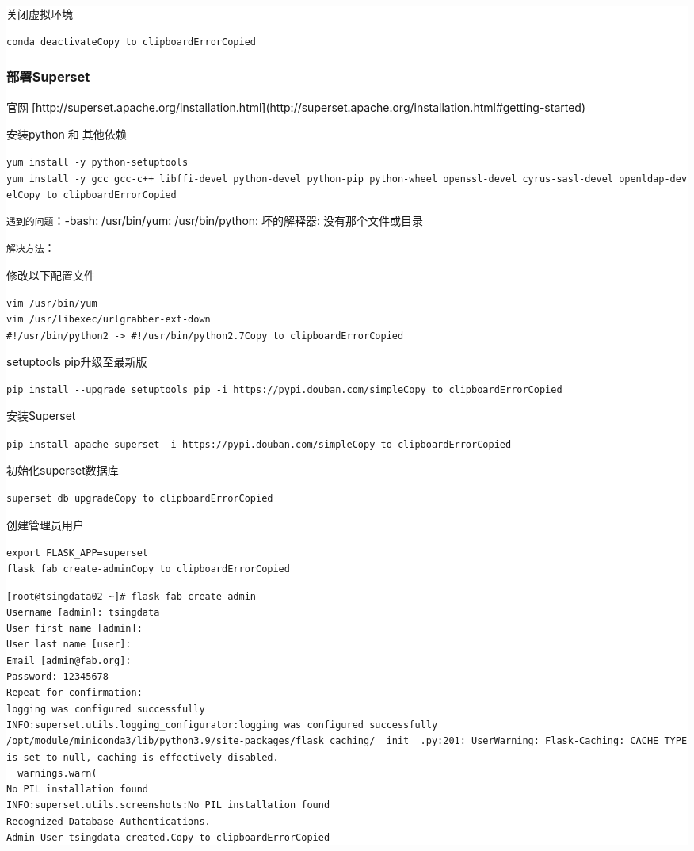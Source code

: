 关闭虚拟环境

```
conda deactivateCopy to clipboardErrorCopied
```

### 部署Superset

官网 [http://superset.apache.org/installation.html](http://superset.apache.org/installation.html#getting-started)

安装python 和 其他依赖

```
yum install -y python-setuptools
yum install -y gcc gcc-c++ libffi-devel python-devel python-pip python-wheel openssl-devel cyrus-sasl-devel openldap-develCopy to clipboardErrorCopied
```

`遇到的问题`：-bash: /usr/bin/yum: /usr/bin/python: 坏的解释器: 没有那个文件或目录

`解决方法`：

修改以下配置文件

```
vim /usr/bin/yum
vim /usr/libexec/urlgrabber-ext-down
#!/usr/bin/python2 -> #!/usr/bin/python2.7Copy to clipboardErrorCopied
```

setuptools pip升级至最新版

```
pip install --upgrade setuptools pip -i https://pypi.douban.com/simpleCopy to clipboardErrorCopied
```

安装Superset

```
pip install apache-superset -i https://pypi.douban.com/simpleCopy to clipboardErrorCopied
```

初始化superset数据库

```
superset db upgradeCopy to clipboardErrorCopied
```

创建管理员用户

```
export FLASK_APP=superset
flask fab create-adminCopy to clipboardErrorCopied
```

```
[root@tsingdata02 ~]# flask fab create-admin
Username [admin]: tsingdata
User first name [admin]: 
User last name [user]: 
Email [admin@fab.org]: 
Password: 12345678
Repeat for confirmation: 
logging was configured successfully
INFO:superset.utils.logging_configurator:logging was configured successfully
/opt/module/miniconda3/lib/python3.9/site-packages/flask_caching/__init__.py:201: UserWarning: Flask-Caching: CACHE_TYPE is set to null, caching is effectively disabled.
  warnings.warn(
No PIL installation found
INFO:superset.utils.screenshots:No PIL installation found
Recognized Database Authentications.
Admin User tsingdata created.Copy to clipboardErrorCopied
```
